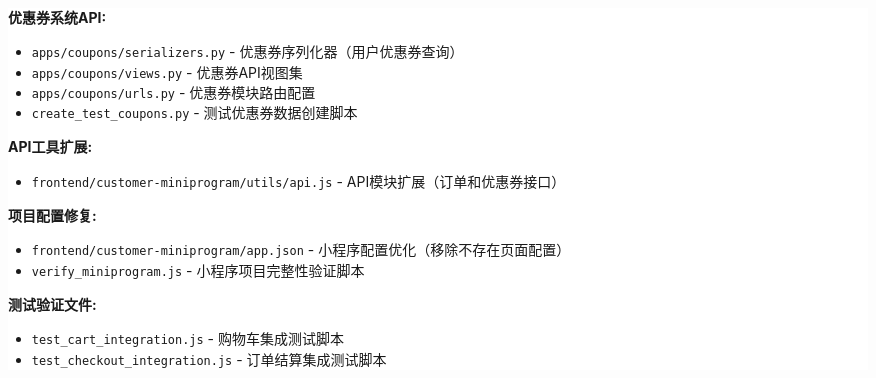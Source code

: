 **优惠券系统API:**
- `apps/coupons/serializers.py` - 优惠券序列化器（用户优惠券查询）
- `apps/coupons/views.py` - 优惠券API视图集
- `apps/coupons/urls.py` - 优惠券模块路由配置
- `create_test_coupons.py` - 测试优惠券数据创建脚本

**API工具扩展:**
- `frontend/customer-miniprogram/utils/api.js` - API模块扩展（订单和优惠券接口）

**项目配置修复:**
- `frontend/customer-miniprogram/app.json` - 小程序配置优化（移除不存在页面配置）
- `verify_miniprogram.js` - 小程序项目完整性验证脚本

**测试验证文件:**
- `test_cart_integration.js` - 购物车集成测试脚本
- `test_checkout_integration.js` - 订单结算集成测试脚本
